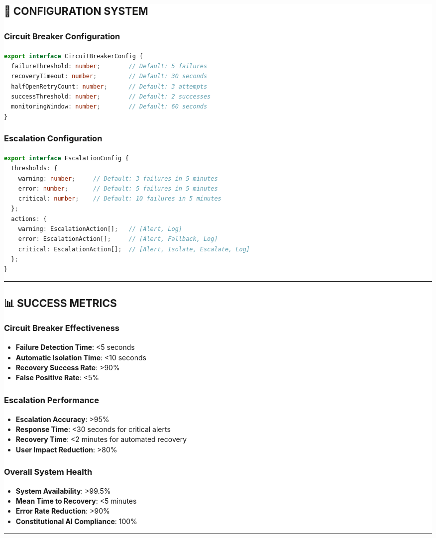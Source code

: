 
## 🔧 **CONFIGURATION SYSTEM**

### **Circuit Breaker Configuration**
```typescript
export interface CircuitBreakerConfig {
  failureThreshold: number;        // Default: 5 failures
  recoveryTimeout: number;         // Default: 30 seconds
  halfOpenRetryCount: number;      // Default: 3 attempts
  successThreshold: number;        // Default: 2 successes
  monitoringWindow: number;        // Default: 60 seconds
}
```

### **Escalation Configuration**
```typescript
export interface EscalationConfig {
  thresholds: {
    warning: number;     // Default: 3 failures in 5 minutes
    error: number;       // Default: 5 failures in 5 minutes
    critical: number;    // Default: 10 failures in 5 minutes
  };
  actions: {
    warning: EscalationAction[];   // [Alert, Log]
    error: EscalationAction[];     // [Alert, Fallback, Log]
    critical: EscalationAction[];  // [Alert, Isolate, Escalate, Log]
  };
}
```

---

## 📊 **SUCCESS METRICS**

### **Circuit Breaker Effectiveness**
- **Failure Detection Time**: <5 seconds
- **Automatic Isolation Time**: <10 seconds
- **Recovery Success Rate**: >90%
- **False Positive Rate**: <5%

### **Escalation Performance**
- **Escalation Accuracy**: >95%
- **Response Time**: <30 seconds for critical alerts
- **Recovery Time**: <2 minutes for automated recovery
- **User Impact Reduction**: >80%

### **Overall System Health**
- **System Availability**: >99.5%
- **Mean Time to Recovery**: <5 minutes
- **Error Rate Reduction**: >90%
- **Constitutional AI Compliance**: 100%

---